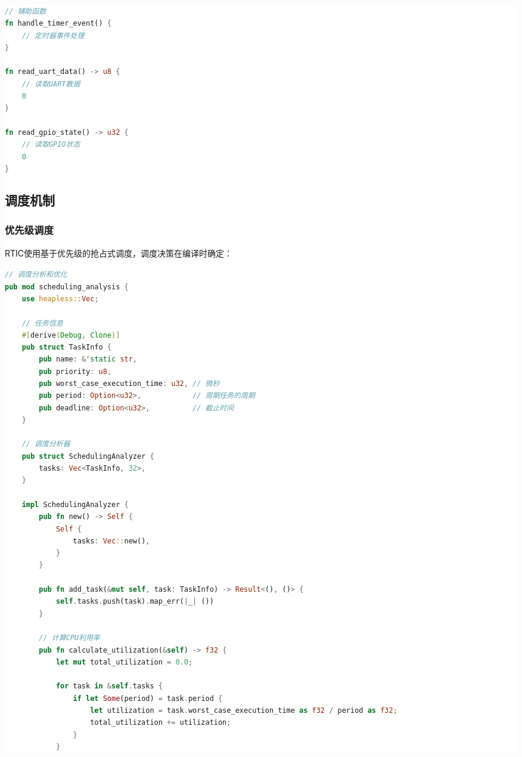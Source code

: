 ```rust
// 辅助函数
fn handle_timer_event() {
    // 定时器事件处理
}

fn read_uart_data() -> u8 {
    // 读取UART数据
    0
}

fn read_gpio_state() -> u32 {
    // 读取GPIO状态
    0
}
```

## 调度机制

### 优先级调度

RTIC使用基于优先级的抢占式调度，调度决策在编译时确定：

```rust
// 调度分析和优化
pub mod scheduling_analysis {
    use heapless::Vec;
    
    // 任务信息
    #[derive(Debug, Clone)]
    pub struct TaskInfo {
        pub name: &'static str,
        pub priority: u8,
        pub worst_case_execution_time: u32, // 微秒
        pub period: Option<u32>,            // 周期任务的周期
        pub deadline: Option<u32>,          // 截止时间
    }
    
    // 调度分析器
    pub struct SchedulingAnalyzer {
        tasks: Vec<TaskInfo, 32>,
    }
    
    impl SchedulingAnalyzer {
        pub fn new() -> Self {
            Self {
                tasks: Vec::new(),
            }
        }
        
        pub fn add_task(&mut self, task: TaskInfo) -> Result<(), ()> {
            self.tasks.push(task).map_err(|_| ())
        }
        
        // 计算CPU利用率
        pub fn calculate_utilization(&self) -> f32 {
            let mut total_utilization = 0.0;
            
            for task in &self.tasks {
                if let Some(period) = task.period {
                    let utilization = task.worst_case_execution_time as f32 / period as f32;
                    total_utilization += utilization;
                }
            }
```